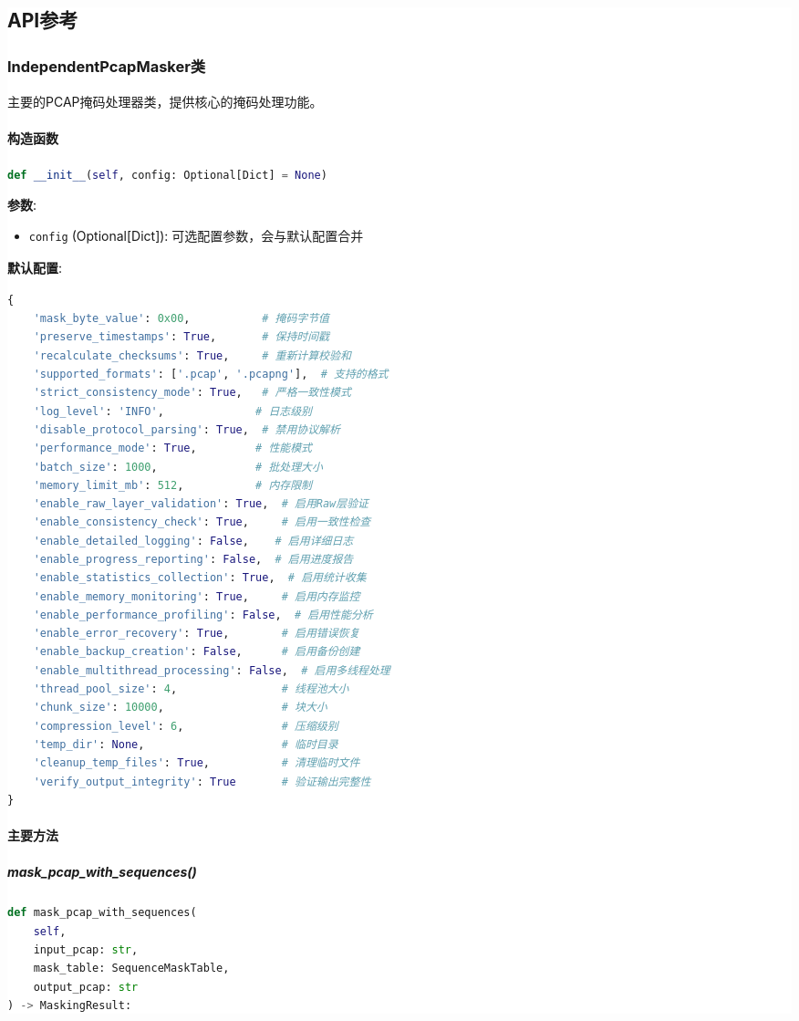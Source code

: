 ## API参考

### IndependentPcapMasker类

主要的PCAP掩码处理器类，提供核心的掩码处理功能。

#### 构造函数

```python
def __init__(self, config: Optional[Dict] = None)
```

**参数**:
- `config` (Optional[Dict]): 可选配置参数，会与默认配置合并

**默认配置**:
```python
{
    'mask_byte_value': 0x00,           # 掩码字节值
    'preserve_timestamps': True,       # 保持时间戳
    'recalculate_checksums': True,     # 重新计算校验和
    'supported_formats': ['.pcap', '.pcapng'],  # 支持的格式
    'strict_consistency_mode': True,   # 严格一致性模式
    'log_level': 'INFO',              # 日志级别
    'disable_protocol_parsing': True,  # 禁用协议解析
    'performance_mode': True,         # 性能模式
    'batch_size': 1000,               # 批处理大小
    'memory_limit_mb': 512,           # 内存限制
    'enable_raw_layer_validation': True,  # 启用Raw层验证
    'enable_consistency_check': True,     # 启用一致性检查
    'enable_detailed_logging': False,    # 启用详细日志
    'enable_progress_reporting': False,  # 启用进度报告
    'enable_statistics_collection': True,  # 启用统计收集
    'enable_memory_monitoring': True,     # 启用内存监控
    'enable_performance_profiling': False,  # 启用性能分析
    'enable_error_recovery': True,        # 启用错误恢复
    'enable_backup_creation': False,      # 启用备份创建
    'enable_multithread_processing': False,  # 启用多线程处理
    'thread_pool_size': 4,                # 线程池大小
    'chunk_size': 10000,                  # 块大小
    'compression_level': 6,               # 压缩级别
    'temp_dir': None,                     # 临时目录
    'cleanup_temp_files': True,           # 清理临时文件
    'verify_output_integrity': True       # 验证输出完整性
}
```

#### 主要方法

##### mask_pcap_with_sequences()

```python
def mask_pcap_with_sequences(
    self,
    input_pcap: str,
    mask_table: SequenceMaskTable,
    output_pcap: str
) -> MaskingResult:
```
